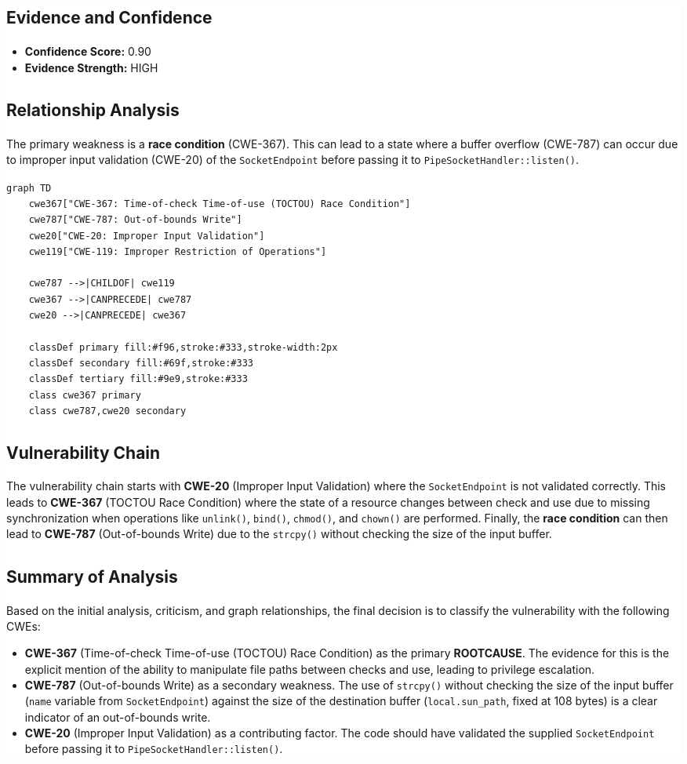 ## Evidence and Confidence

*   **Confidence Score:** 0.90
*   **Evidence Strength:** HIGH

## Relationship Analysis
The primary weakness is a **race condition** (CWE-367). This can lead to a state where a buffer overflow (CWE-787) can occur due to improper input validation (CWE-20) of the `SocketEndpoint` before passing it to `PipeSocketHandler::listen()`.

```mermaid
graph TD
    cwe367["CWE-367: Time-of-check Time-of-use (TOCTOU) Race Condition"]
    cwe787["CWE-787: Out-of-bounds Write"]
    cwe20["CWE-20: Improper Input Validation"]
    cwe119["CWE-119: Improper Restriction of Operations"]

    cwe787 -->|CHILDOF| cwe119
    cwe367 -->|CANPRECEDE| cwe787
    cwe20 -->|CANPRECEDE| cwe367

    classDef primary fill:#f96,stroke:#333,stroke-width:2px
    classDef secondary fill:#69f,stroke:#333
    classDef tertiary fill:#9e9,stroke:#333
    class cwe367 primary
    class cwe787,cwe20 secondary
```

## Vulnerability Chain
The vulnerability chain starts with **CWE-20** (Improper Input Validation) where the `SocketEndpoint` is not validated correctly. This leads to **CWE-367** (TOCTOU Race Condition) where the state of a resource changes between check and use due to missing synchronization when operations like `unlink()`, `bind()`, `chmod()`, and `chown()` are performed. Finally, the **race condition** can then lead to **CWE-787** (Out-of-bounds Write) due to the `strcpy()` without checking the size of the input buffer.

## Summary of Analysis
Based on the initial analysis, criticism, and graph relationships, the final decision is to classify the vulnerability with the following CWEs:

*   **CWE-367** (Time-of-check Time-of-use (TOCTOU) Race Condition) as the primary **ROOTCAUSE**. The evidence for this is the explicit mention of the ability to manipulate file paths between checks and use, leading to privilege escalation.
*   **CWE-787** (Out-of-bounds Write) as a secondary weakness. The use of `strcpy()` without checking the size of the input buffer (`name` variable from `SocketEndpoint`) against the size of the destination buffer (`local.sun_path`, fixed at 108 bytes) is a clear indicator of an out-of-bounds write.
*   **CWE-20** (Improper Input Validation) as a contributing factor. The code should have validated the supplied `SocketEndpoint` before passing it to `PipeSocketHandler::listen()`.
